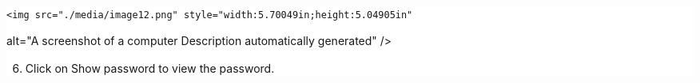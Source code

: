     <img src="./media/image12.png" style="width:5.70049in;height:5.04905in"
alt="A screenshot of a computer Description automatically generated" />

6.  Click on Show password to view the password.
